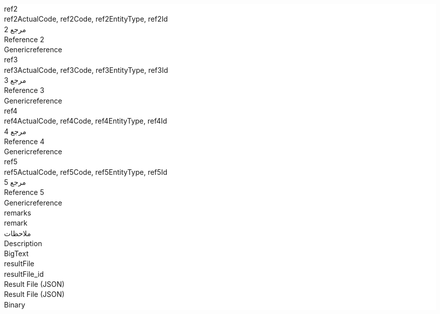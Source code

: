 </div>

<div class="row searchable" id="ref2">
<div class="cell" data-label="Property">ref2</div>
<div class="cell gen-ref-column" data-label="Column">ref2ActualCode,  ref2Code,  ref2EntityType,  ref2Id</div>
<div class="cell" data-label="Arabic">مرجع 2</div>
<div class="cell" data-label="English">Reference 2</div>
<div class="cell" data-label="Type">Genericreference</div>

</div>

<div class="row searchable" id="ref3">
<div class="cell" data-label="Property">ref3</div>
<div class="cell gen-ref-column" data-label="Column">ref3ActualCode,  ref3Code,  ref3EntityType,  ref3Id</div>
<div class="cell" data-label="Arabic">مرجع 3</div>
<div class="cell" data-label="English">Reference 3</div>
<div class="cell" data-label="Type">Genericreference</div>

</div>

<div class="row searchable" id="ref4">
<div class="cell" data-label="Property">ref4</div>
<div class="cell gen-ref-column" data-label="Column">ref4ActualCode,  ref4Code,  ref4EntityType,  ref4Id</div>
<div class="cell" data-label="Arabic">مرجع 4</div>
<div class="cell" data-label="English">Reference 4</div>
<div class="cell" data-label="Type">Genericreference</div>

</div>

<div class="row searchable" id="ref5">
<div class="cell" data-label="Property">ref5</div>
<div class="cell gen-ref-column" data-label="Column">ref5ActualCode,  ref5Code,  ref5EntityType,  ref5Id</div>
<div class="cell" data-label="Arabic">مرجع 5</div>
<div class="cell" data-label="English">Reference 5</div>
<div class="cell" data-label="Type">Genericreference</div>

</div>

<div class="row searchable" id="remarks">
<div class="cell" data-label="Property">remarks</div>
<div class="cell" data-label="Column">remark</div>
<div class="cell" data-label="Arabic">ملاحظات</div>
<div class="cell" data-label="English">Description</div>
<div class="cell" data-label="Type">BigText</div>

</div>

<div class="row searchable" id="resultFile">
<div class="cell" data-label="Property">resultFile</div>
<div class="cell" data-label="Column">resultFile_id</div>
<div class="cell" data-label="Arabic">Result File (JSON)</div>
<div class="cell" data-label="English">Result File (JSON)</div>
<div class="cell" data-label="Type">Binary</div>
<div class="cell" data-label="Foreign Table">
